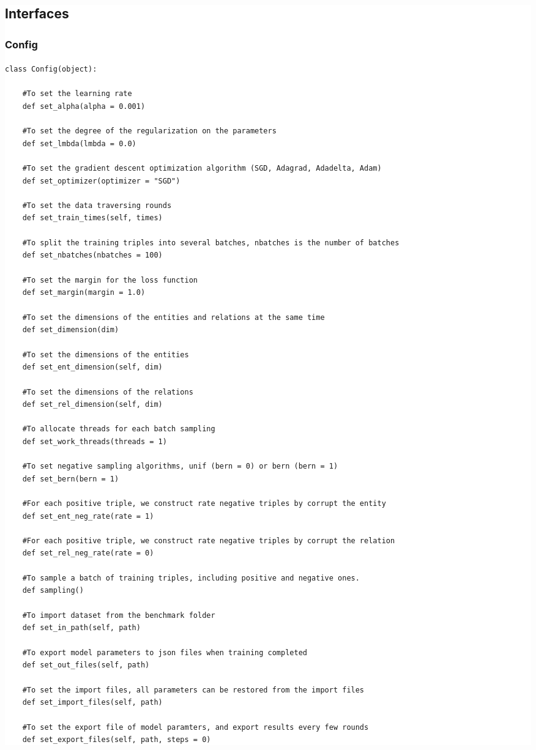 ## Interfaces

### Config
	
	class Config(object):
			
		#To set the learning rate
		def set_alpha(alpha = 0.001)
		
		#To set the degree of the regularization on the parameters
		def set_lmbda(lmbda = 0.0)
		
		#To set the gradient descent optimization algorithm (SGD, Adagrad, Adadelta, Adam)
		def set_optimizer(optimizer = "SGD")
		
		#To set the data traversing rounds
		def set_train_times(self, times)
		
		#To split the training triples into several batches, nbatches is the number of batches
		def set_nbatches(nbatches = 100)
		
		#To set the margin for the loss function
		def set_margin(margin = 1.0)
		
		#To set the dimensions of the entities and relations at the same time
		def set_dimension(dim)
		
		#To set the dimensions of the entities
		def set_ent_dimension(self, dim)
		
		#To set the dimensions of the relations
		def set_rel_dimension(self, dim)
		
		#To allocate threads for each batch sampling
		def set_work_threads(threads = 1)
		
		#To set negative sampling algorithms, unif (bern = 0) or bern (bern = 1)
		def set_bern(bern = 1)
		
		#For each positive triple, we construct rate negative triples by corrupt the entity
		def set_ent_neg_rate(rate = 1)
		
		#For each positive triple, we construct rate negative triples by corrupt the relation
		def set_rel_neg_rate(rate = 0)
		
		#To sample a batch of training triples, including positive and negative ones.
		def sampling()

		#To import dataset from the benchmark folder
		def set_in_path(self, path)
		
		#To export model parameters to json files when training completed
		def set_out_files(self, path)
		
		#To set the import files, all parameters can be restored from the import files
		def set_import_files(self, path)
		
		#To set the export file of model paramters, and export results every few rounds
		def set_export_files(self, path, steps = 0)
